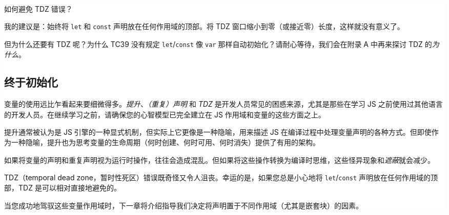 如何避免 TDZ 错误？

我的建议是：始终将 `let` 和 `const` 声明放在任何作用域的顶部。将 TDZ 窗口缩小到零（或接近零）长度，这样就没有意义了。

但为什么还要有 TDZ 呢？为什么 TC39 没有规定 `let`/`const` 像 `var` 那样自动初始化？请耐心等待，我们会在附录 A 中再来探讨 TDZ 的*为什么*。

## 终于初始化

变量的使用远比乍看起来要细微得多。_提升_、_（重复）声明_ 和 _TDZ_ 是开发人员常见的困惑来源，尤其是那些在学习 JS 之前使用过其他语言的开发人员。在继续学习之前，请确保您的心智模型已完全建立在 JS 作用域和变量的这些方面之上。

提升通常被认为是 JS 引擎的一种显式机制，但实际上它更像是一种隐喻，用来描述 JS 在编译过程中处理变量声明的各种方式。但即使作为一种隐喻，提升也为思考变量的生命周期（何时创建、何时可用、何时消失）提供了有用的架构。

如果将变量的声明和重复声明视为运行时操作，往往会造成混乱。但如果将这些操作转换为编译时思维，这些怪异现象和*遮蔽*就会减少。

TDZ（temporal dead zone，暂时性死区）错误既奇怪又令人沮丧。幸运的是，如果您总是小心地将 `let`/`const` 声明放在任何作用域的顶部，TDZ 是可以相对直接地避免的。

当您成功地驾驭这些变量作用域时，下一章将介绍指导我们决定将声明置于不同作用域（尤其是嵌套块）的因素。
